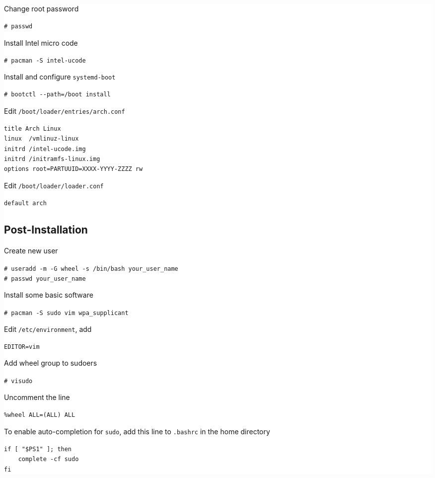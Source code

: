 Change root password
```
# passwd
```

Install Intel micro code
```
# pacman -S intel-ucode
```

Install and configure `systemd-boot`
```
# bootctl --path=/boot install
```

Edit `/boot/loader/entries/arch.conf`
```
title Arch Linux
linux  /vmlinuz-linux
initrd /intel-ucode.img
initrd /initramfs-linux.img
options root=PARTUUID=XXXX-YYYY-ZZZZ rw
```

Edit `/boot/loader/loader.conf`
```
default arch
```

## Post-Installation
Create new user
```
# useradd -m -G wheel -s /bin/bash your_user_name
# passwd your_user_name
```

Install some basic software
```
# pacman -S sudo vim wpa_supplicant
```
Edit `/etc/environment`, add
```
EDITOR=vim
```

Add wheel group to sudoers
```
# visudo
```
Uncomment the line
```
%wheel ALL=(ALL) ALL
```

To enable auto-completion for `sudo`, add this line to `.bashrc` in the home directory
```
if [ "$PS1" ]; then
    complete -cf sudo
fi
```
